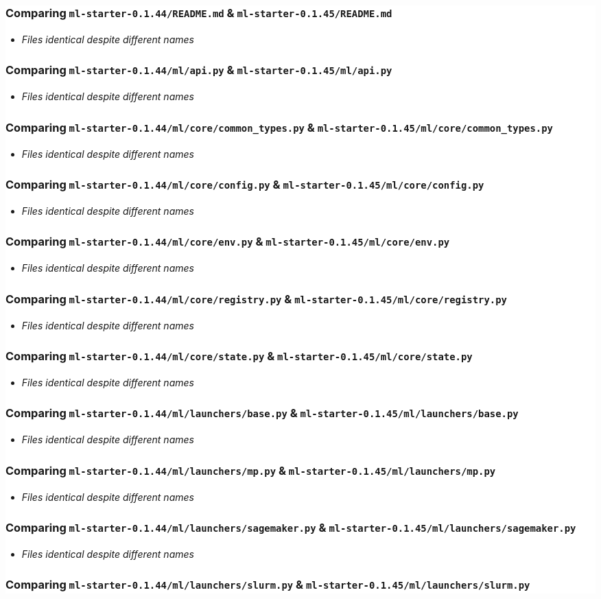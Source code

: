 ### Comparing `ml-starter-0.1.44/README.md` & `ml-starter-0.1.45/README.md`

 * *Files identical despite different names*

### Comparing `ml-starter-0.1.44/ml/api.py` & `ml-starter-0.1.45/ml/api.py`

 * *Files identical despite different names*

### Comparing `ml-starter-0.1.44/ml/core/common_types.py` & `ml-starter-0.1.45/ml/core/common_types.py`

 * *Files identical despite different names*

### Comparing `ml-starter-0.1.44/ml/core/config.py` & `ml-starter-0.1.45/ml/core/config.py`

 * *Files identical despite different names*

### Comparing `ml-starter-0.1.44/ml/core/env.py` & `ml-starter-0.1.45/ml/core/env.py`

 * *Files identical despite different names*

### Comparing `ml-starter-0.1.44/ml/core/registry.py` & `ml-starter-0.1.45/ml/core/registry.py`

 * *Files identical despite different names*

### Comparing `ml-starter-0.1.44/ml/core/state.py` & `ml-starter-0.1.45/ml/core/state.py`

 * *Files identical despite different names*

### Comparing `ml-starter-0.1.44/ml/launchers/base.py` & `ml-starter-0.1.45/ml/launchers/base.py`

 * *Files identical despite different names*

### Comparing `ml-starter-0.1.44/ml/launchers/mp.py` & `ml-starter-0.1.45/ml/launchers/mp.py`

 * *Files identical despite different names*

### Comparing `ml-starter-0.1.44/ml/launchers/sagemaker.py` & `ml-starter-0.1.45/ml/launchers/sagemaker.py`

 * *Files identical despite different names*

### Comparing `ml-starter-0.1.44/ml/launchers/slurm.py` & `ml-starter-0.1.45/ml/launchers/slurm.py`
